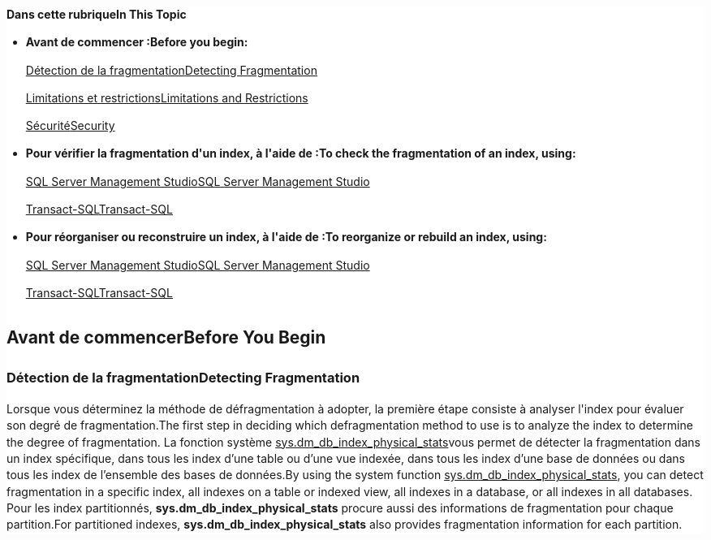  <span data-ttu-id="f0295-117">**Dans cette rubrique**</span><span class="sxs-lookup"><span data-stu-id="f0295-117">**In This Topic**</span></span>  
  
-   <span data-ttu-id="f0295-118">**Avant de commencer :**</span><span class="sxs-lookup"><span data-stu-id="f0295-118">**Before you begin:**</span></span>  
  
     [<span data-ttu-id="f0295-119">Détection de la fragmentation</span><span class="sxs-lookup"><span data-stu-id="f0295-119">Detecting Fragmentation</span></span>](#Fragmentation)  
  
     [<span data-ttu-id="f0295-120">Limitations et restrictions</span><span class="sxs-lookup"><span data-stu-id="f0295-120">Limitations and Restrictions</span></span>](#Restrictions)  
  
     [<span data-ttu-id="f0295-121">Sécurité</span><span class="sxs-lookup"><span data-stu-id="f0295-121">Security</span></span>](#Security)  
  
-   <span data-ttu-id="f0295-122">**Pour vérifier la fragmentation d'un index, à l'aide de :**</span><span class="sxs-lookup"><span data-stu-id="f0295-122">**To check the fragmentation of an index, using:**</span></span>  
  
     [<span data-ttu-id="f0295-123">SQL Server Management Studio</span><span class="sxs-lookup"><span data-stu-id="f0295-123">SQL Server Management Studio</span></span>](#SSMSProcedureFrag)  
  
     [<span data-ttu-id="f0295-124">Transact-SQL</span><span class="sxs-lookup"><span data-stu-id="f0295-124">Transact-SQL</span></span>](#TsqlProcedureFrag)  
  
-   <span data-ttu-id="f0295-125">**Pour réorganiser ou reconstruire un index, à l'aide de :**</span><span class="sxs-lookup"><span data-stu-id="f0295-125">**To reorganize or rebuild an index, using:**</span></span>  
  
     [<span data-ttu-id="f0295-126">SQL Server Management Studio</span><span class="sxs-lookup"><span data-stu-id="f0295-126">SQL Server Management Studio</span></span>](#SSMSProcedureReorg)  
  
     [<span data-ttu-id="f0295-127">Transact-SQL</span><span class="sxs-lookup"><span data-stu-id="f0295-127">Transact-SQL</span></span>](#TsqlProcedureReorg)  
  
##  <a name="before-you-begin"></a><a name="BeforeYouBegin"></a> <span data-ttu-id="f0295-128">Avant de commencer</span><span class="sxs-lookup"><span data-stu-id="f0295-128">Before You Begin</span></span>  
  
###  <a name="detecting-fragmentation"></a><a name="Fragmentation"></a><span data-ttu-id="f0295-129">Détection de la fragmentation</span><span class="sxs-lookup"><span data-stu-id="f0295-129">Detecting Fragmentation</span></span>  
 <span data-ttu-id="f0295-130">Lorsque vous déterminez la méthode de défragmentation à adopter, la première étape consiste à analyser l'index pour évaluer son degré de fragmentation.</span><span class="sxs-lookup"><span data-stu-id="f0295-130">The first step in deciding which defragmentation method to use is to analyze the index to determine the degree of fragmentation.</span></span> <span data-ttu-id="f0295-131">La fonction système [sys.dm_db_index_physical_stats](/sql/relational-databases/system-dynamic-management-views/sys-dm-db-index-physical-stats-transact-sql)vous permet de détecter la fragmentation dans un index spécifique, dans tous les index d’une table ou d’une vue indexée, dans tous les index d’une base de données ou dans tous les index de l’ensemble des bases de données.</span><span class="sxs-lookup"><span data-stu-id="f0295-131">By using the system function [sys.dm_db_index_physical_stats](/sql/relational-databases/system-dynamic-management-views/sys-dm-db-index-physical-stats-transact-sql), you can detect fragmentation in a specific index, all indexes on a table or indexed view, all indexes in a database, or all indexes in all databases.</span></span> <span data-ttu-id="f0295-132">Pour les index partitionnés, **sys.dm_db_index_physical_stats** procure aussi des informations de fragmentation pour chaque partition.</span><span class="sxs-lookup"><span data-stu-id="f0295-132">For partitioned indexes, **sys.dm_db_index_physical_stats** also provides fragmentation information for each partition.</span></span>  
  